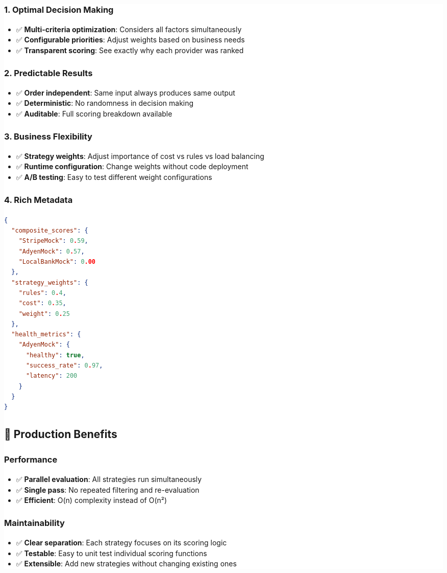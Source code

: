 ### **1. Optimal Decision Making**
- ✅ **Multi-criteria optimization**: Considers all factors simultaneously
- ✅ **Configurable priorities**: Adjust weights based on business needs
- ✅ **Transparent scoring**: See exactly why each provider was ranked

### **2. Predictable Results**
- ✅ **Order independent**: Same input always produces same output
- ✅ **Deterministic**: No randomness in decision making
- ✅ **Auditable**: Full scoring breakdown available

### **3. Business Flexibility**
- ✅ **Strategy weights**: Adjust importance of cost vs rules vs load balancing
- ✅ **Runtime configuration**: Change weights without code deployment
- ✅ **A/B testing**: Easy to test different weight configurations

### **4. Rich Metadata**
```json
{
  "composite_scores": {
    "StripeMock": 0.59,
    "AdyenMock": 0.57,
    "LocalBankMock": 0.00
  },
  "strategy_weights": {
    "rules": 0.4,
    "cost": 0.35,
    "weight": 0.25
  },
  "health_metrics": {
    "AdyenMock": {
      "healthy": true,
      "success_rate": 0.97,
      "latency": 200
    }
  }
}
```

## 🚀 Production Benefits

### **Performance**
- ✅ **Parallel evaluation**: All strategies run simultaneously
- ✅ **Single pass**: No repeated filtering and re-evaluation
- ✅ **Efficient**: O(n) complexity instead of O(n²)

### **Maintainability**
- ✅ **Clear separation**: Each strategy focuses on its scoring logic
- ✅ **Testable**: Easy to unit test individual scoring functions
- ✅ **Extensible**: Add new strategies without changing existing ones
